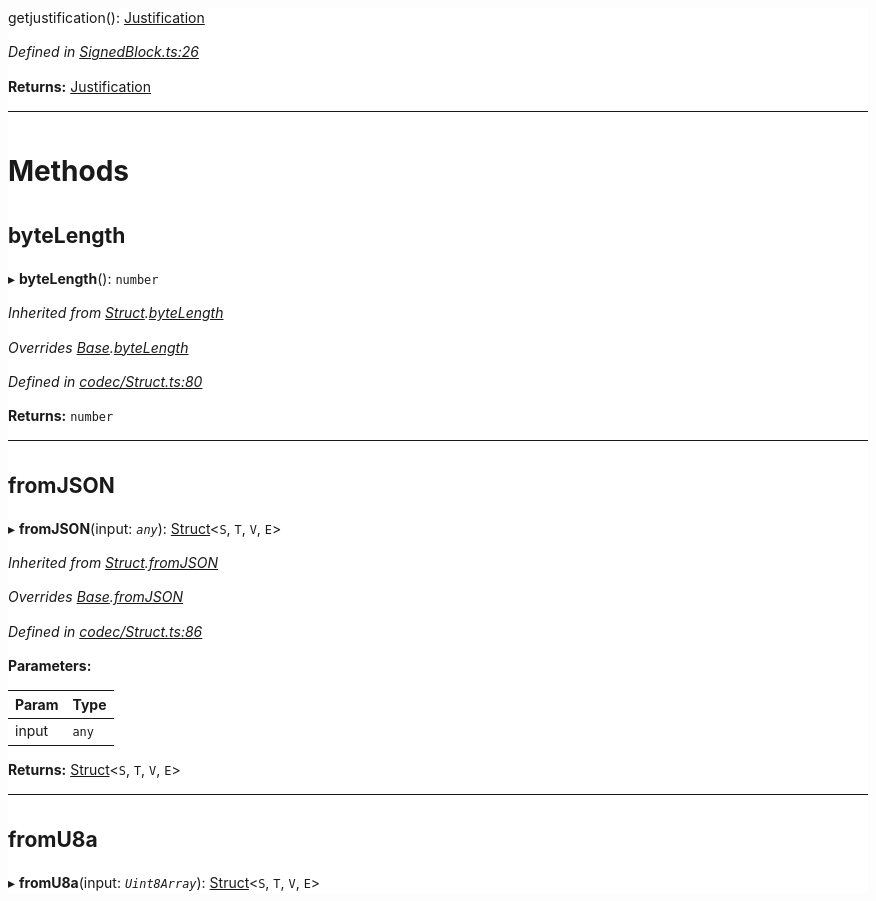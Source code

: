 getjustification(): [Justification](_bft_.justification.md)

*Defined in [SignedBlock.ts:26](https://github.com/polkadot-js/api/blob/427c38e/packages/types/src/SignedBlock.ts#L26)*

**Returns:** [Justification](_bft_.justification.md)

___

# Methods

<a id="bytelength"></a>

##  byteLength

▸ **byteLength**(): `number`

*Inherited from [Struct](_codec_struct_.struct.md).[byteLength](_codec_struct_.struct.md#bytelength)*

*Overrides [Base](_codec_base_.base.md).[byteLength](_codec_base_.base.md#bytelength)*

*Defined in [codec/Struct.ts:80](https://github.com/polkadot-js/api/blob/427c38e/packages/types/src/codec/Struct.ts#L80)*

**Returns:** `number`

___
<a id="fromjson"></a>

##  fromJSON

▸ **fromJSON**(input: *`any`*): [Struct](_codec_struct_.struct.md)<`S`, `T`, `V`, `E`>

*Inherited from [Struct](_codec_struct_.struct.md).[fromJSON](_codec_struct_.struct.md#fromjson)*

*Overrides [Base](_codec_base_.base.md).[fromJSON](_codec_base_.base.md#fromjson)*

*Defined in [codec/Struct.ts:86](https://github.com/polkadot-js/api/blob/427c38e/packages/types/src/codec/Struct.ts#L86)*

**Parameters:**

| Param | Type |
| ------ | ------ |
| input | `any` |

**Returns:** [Struct](_codec_struct_.struct.md)<`S`, `T`, `V`, `E`>

___
<a id="fromu8a"></a>

##  fromU8a

▸ **fromU8a**(input: *`Uint8Array`*): [Struct](_codec_struct_.struct.md)<`S`, `T`, `V`, `E`>
